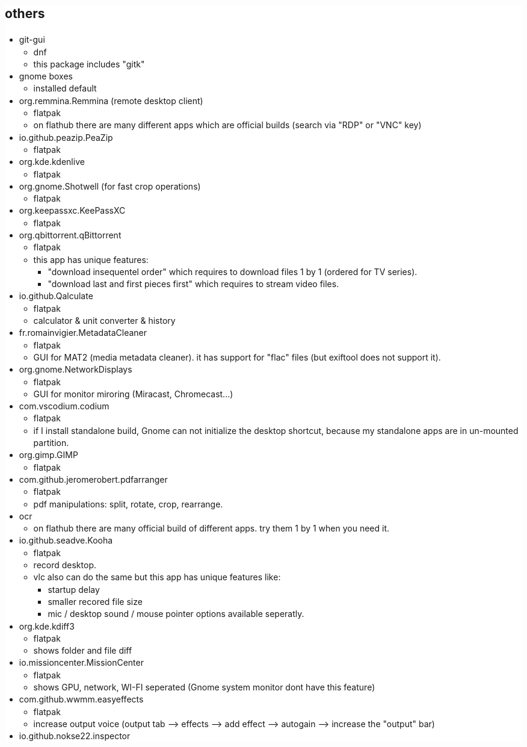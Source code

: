 ## others
- git-gui
  - dnf
  - this package includes "gitk"
- gnome boxes
  - installed default
- org.remmina.Remmina (remote desktop client)
  - flatpak
  - on flathub there are many different apps which are official builds (search via "RDP" or "VNC" key)
- io.github.peazip.PeaZip
  - flatpak
- org.kde.kdenlive
  - flatpak
- org.gnome.Shotwell (for fast crop operations)
  - flatpak
- org.keepassxc.KeePassXC
  - flatpak
- org.qbittorrent.qBittorrent
  - flatpak
  - this app has unique features:
    - "download insequentel order" which requires to download files 1 by 1 (ordered for TV series).
    - "download last and first pieces first" which requires to stream video files.
- io.github.Qalculate
  - flatpak
  - calculator & unit converter & history
- fr.romainvigier.MetadataCleaner
  - flatpak
  - GUI for MAT2 (media metadata cleaner). it has support for "flac" files (but exiftool does not support it).
- org.gnome.NetworkDisplays
  - flatpak
  - GUI for monitor miroring (Miracast, Chromecast...)
- com.vscodium.codium
  - flatpak
  - if I install standalone build, Gnome can not initialize the desktop shortcut, because my standalone apps are in un-mounted partition.
- org.gimp.GIMP
  - flatpak
- com.github.jeromerobert.pdfarranger
  - flatpak
  - pdf manipulations: split, rotate, crop, rearrange.
- ocr
  - on flathub there are many official build of different apps. try them 1 by 1 when you need it.
- io.github.seadve.Kooha
  - flatpak
  - record desktop.
  - vlc also can do the same but this app has unique features like:
    - startup delay
    - smaller recored file size
    - mic / desktop sound / mouse pointer options available seperatly.
- org.kde.kdiff3
  - flatpak
  - shows folder and file diff
- io.missioncenter.MissionCenter
  - flatpak
  - shows GPU, network, WI-FI seperated (Gnome system monitor dont have this feature)
- com.github.wwmm.easyeffects
  - flatpak
  - increase output voice (output tab --> effects --> add effect --> autogain --> increase the "output" bar)
- io.github.nokse22.inspector